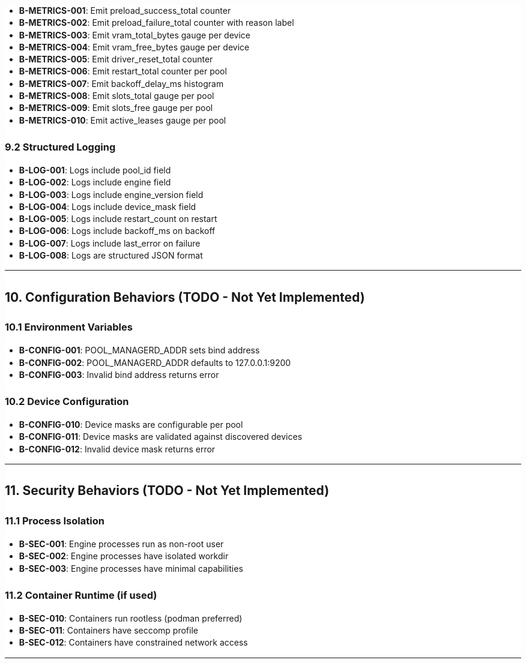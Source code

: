 - **B-METRICS-001**: Emit preload_success_total counter
- **B-METRICS-002**: Emit preload_failure_total counter with reason label
- **B-METRICS-003**: Emit vram_total_bytes gauge per device
- **B-METRICS-004**: Emit vram_free_bytes gauge per device
- **B-METRICS-005**: Emit driver_reset_total counter
- **B-METRICS-006**: Emit restart_total counter per pool
- **B-METRICS-007**: Emit backoff_delay_ms histogram
- **B-METRICS-008**: Emit slots_total gauge per pool
- **B-METRICS-009**: Emit slots_free gauge per pool
- **B-METRICS-010**: Emit active_leases gauge per pool

### 9.2 Structured Logging

- **B-LOG-001**: Logs include pool_id field
- **B-LOG-002**: Logs include engine field
- **B-LOG-003**: Logs include engine_version field
- **B-LOG-004**: Logs include device_mask field
- **B-LOG-005**: Logs include restart_count on restart
- **B-LOG-006**: Logs include backoff_ms on backoff
- **B-LOG-007**: Logs include last_error on failure
- **B-LOG-008**: Logs are structured JSON format

---

## 10. Configuration Behaviors (TODO - Not Yet Implemented)

### 10.1 Environment Variables

- **B-CONFIG-001**: POOL_MANAGERD_ADDR sets bind address
- **B-CONFIG-002**: POOL_MANAGERD_ADDR defaults to 127.0.0.1:9200
- **B-CONFIG-003**: Invalid bind address returns error

### 10.2 Device Configuration

- **B-CONFIG-010**: Device masks are configurable per pool
- **B-CONFIG-011**: Device masks are validated against discovered devices
- **B-CONFIG-012**: Invalid device mask returns error

---

## 11. Security Behaviors (TODO - Not Yet Implemented)

### 11.1 Process Isolation

- **B-SEC-001**: Engine processes run as non-root user
- **B-SEC-002**: Engine processes have isolated workdir
- **B-SEC-003**: Engine processes have minimal capabilities

### 11.2 Container Runtime (if used)

- **B-SEC-010**: Containers run rootless (podman preferred)
- **B-SEC-011**: Containers have seccomp profile
- **B-SEC-012**: Containers have constrained network access

---